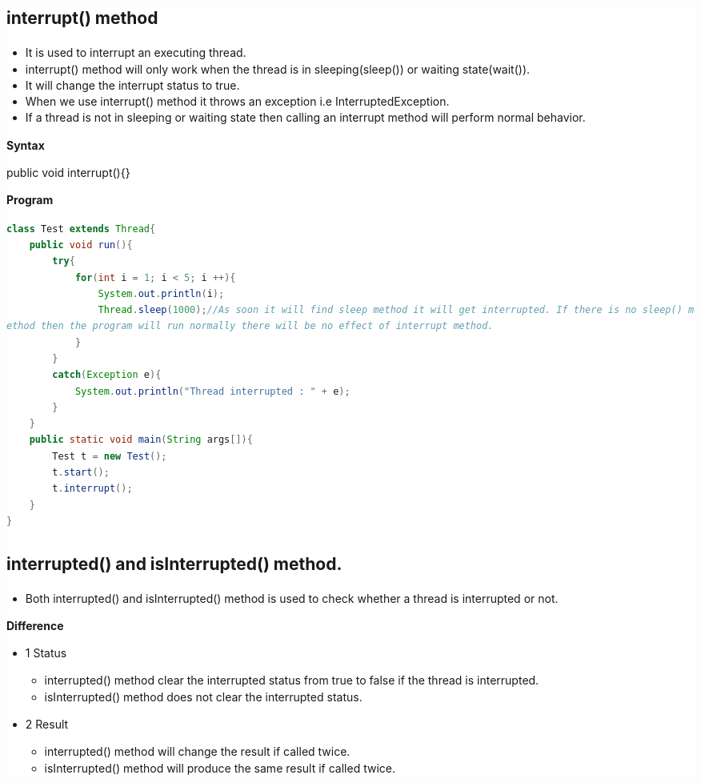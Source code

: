 ## interrupt() method

- It is used to interrupt an executing thread.
- interrupt() method will only work when the thread is in sleeping(sleep()) or waiting state(wait()).
- It will change the interrupt status to true.
- When we use interrupt() method it throws an exception i.e InterruptedException.
- If a thread is not in sleeping or waiting state then calling an interrupt method will perform normal behavior.

**Syntax**

public void interrupt(){}

**Program**

```java
class Test extends Thread{
    public void run(){
        try{
            for(int i = 1; i < 5; i ++){
                System.out.println(i);
                Thread.sleep(1000);//As soon it will find sleep method it will get interrupted. If there is no sleep() method then the program will run normally there will be no effect of interrupt method.
            }
        }
        catch(Exception e){
            System.out.println("Thread interrupted : " + e);
        }
    }
    public static void main(String args[]){
        Test t = new Test();
        t.start();
        t.interrupt();
    }
}
```

## interrupted() and isInterrupted() method.

- Both interrupted() and isInterrupted() method is used to check whether a thread is interrupted or not.

**Difference**

- 1 Status

  - interrupted() method clear the interrupted status from true to false if the thread is interrupted.
  - isInterrupted() method does not clear the interrupted status.

- 2 Result

  - interrupted() method will change the result if called twice.
  - isInterrupted() method will produce the same result if called twice.
